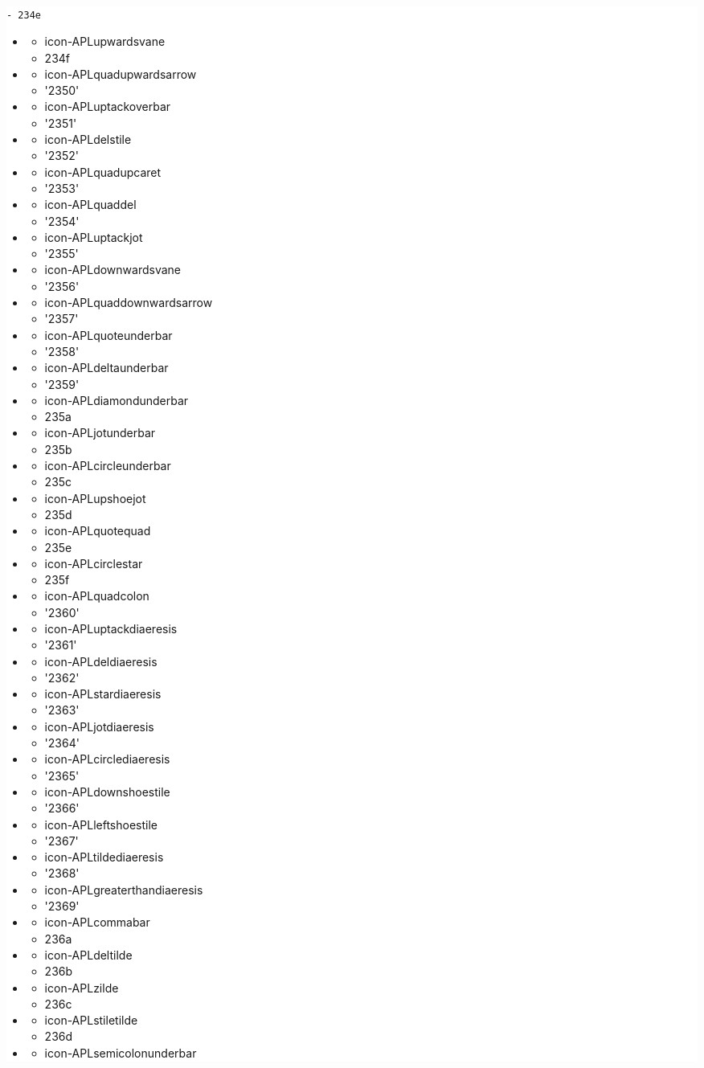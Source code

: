     - 234e
  - - icon-APLupwardsvane
    - 234f
  - - icon-APLquadupwardsarrow
    - '2350'
  - - icon-APLuptackoverbar
    - '2351'
  - - icon-APLdelstile
    - '2352'
  - - icon-APLquadupcaret
    - '2353'
  - - icon-APLquaddel
    - '2354'
  - - icon-APLuptackjot
    - '2355'
  - - icon-APLdownwardsvane
    - '2356'
  - - icon-APLquaddownwardsarrow
    - '2357'
  - - icon-APLquoteunderbar
    - '2358'
  - - icon-APLdeltaunderbar
    - '2359'
  - - icon-APLdiamondunderbar
    - 235a
  - - icon-APLjotunderbar
    - 235b
  - - icon-APLcircleunderbar
    - 235c
  - - icon-APLupshoejot
    - 235d
  - - icon-APLquotequad
    - 235e
  - - icon-APLcirclestar
    - 235f
  - - icon-APLquadcolon
    - '2360'
  - - icon-APLuptackdiaeresis
    - '2361'
  - - icon-APLdeldiaeresis
    - '2362'
  - - icon-APLstardiaeresis
    - '2363'
  - - icon-APLjotdiaeresis
    - '2364'
  - - icon-APLcirclediaeresis
    - '2365'
  - - icon-APLdownshoestile
    - '2366'
  - - icon-APLleftshoestile
    - '2367'
  - - icon-APLtildediaeresis
    - '2368'
  - - icon-APLgreaterthandiaeresis
    - '2369'
  - - icon-APLcommabar
    - 236a
  - - icon-APLdeltilde
    - 236b
  - - icon-APLzilde
    - 236c
  - - icon-APLstiletilde
    - 236d
  - - icon-APLsemicolonunderbar